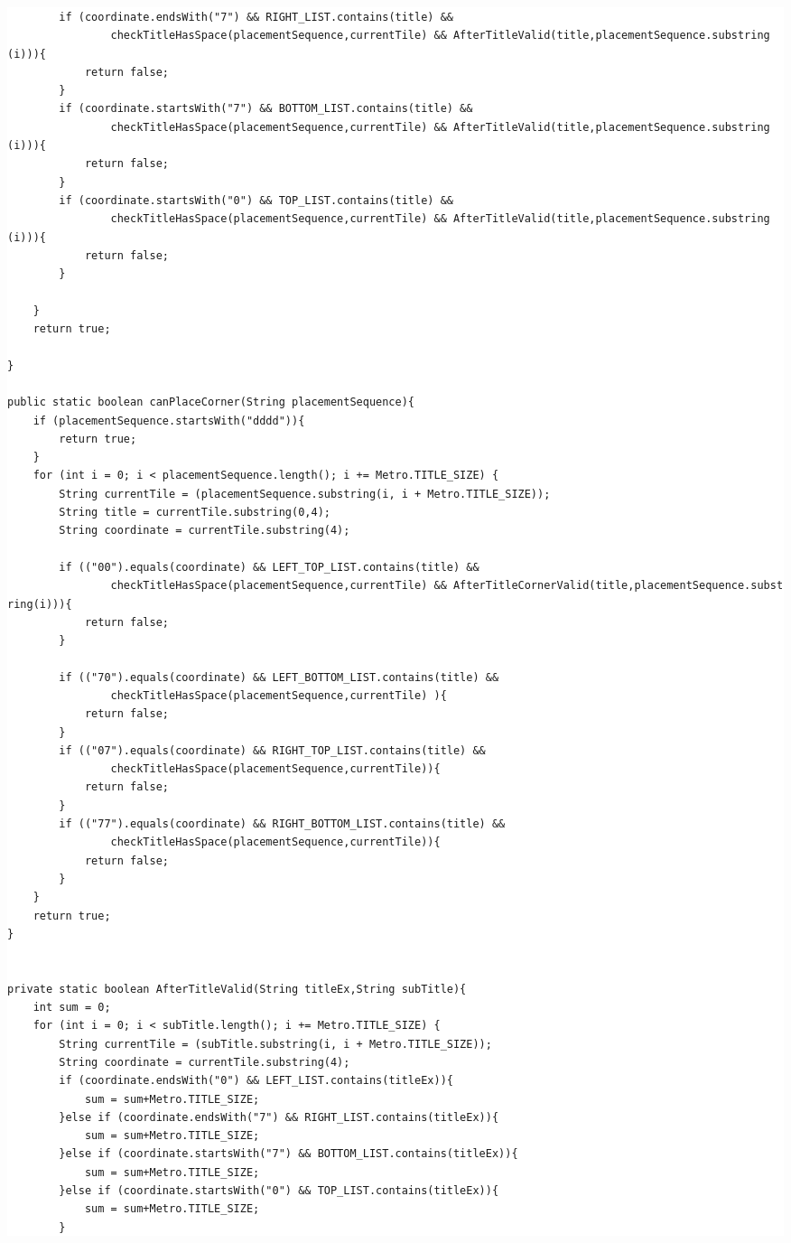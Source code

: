             if (coordinate.endsWith("7") && RIGHT_LIST.contains(title) &&
                    checkTitleHasSpace(placementSequence,currentTile) && AfterTitleValid(title,placementSequence.substring(i))){
                return false;
            }
            if (coordinate.startsWith("7") && BOTTOM_LIST.contains(title) &&
                    checkTitleHasSpace(placementSequence,currentTile) && AfterTitleValid(title,placementSequence.substring(i))){
                return false;
            }
            if (coordinate.startsWith("0") && TOP_LIST.contains(title) &&
                    checkTitleHasSpace(placementSequence,currentTile) && AfterTitleValid(title,placementSequence.substring(i))){
                return false;
            }

        }
        return true;

    }

    public static boolean canPlaceCorner(String placementSequence){
        if (placementSequence.startsWith("dddd")){
            return true;
        }
        for (int i = 0; i < placementSequence.length(); i += Metro.TITLE_SIZE) {
            String currentTile = (placementSequence.substring(i, i + Metro.TITLE_SIZE));
            String title = currentTile.substring(0,4);
            String coordinate = currentTile.substring(4);

            if (("00").equals(coordinate) && LEFT_TOP_LIST.contains(title) &&
                    checkTitleHasSpace(placementSequence,currentTile) && AfterTitleCornerValid(title,placementSequence.substring(i))){
                return false;
            }

            if (("70").equals(coordinate) && LEFT_BOTTOM_LIST.contains(title) &&
                    checkTitleHasSpace(placementSequence,currentTile) ){
                return false;
            }
            if (("07").equals(coordinate) && RIGHT_TOP_LIST.contains(title) &&
                    checkTitleHasSpace(placementSequence,currentTile)){
                return false;
            }
            if (("77").equals(coordinate) && RIGHT_BOTTOM_LIST.contains(title) &&
                    checkTitleHasSpace(placementSequence,currentTile)){
                return false;
            }
        }
        return true;
    }


    private static boolean AfterTitleValid(String titleEx,String subTitle){
        int sum = 0;
        for (int i = 0; i < subTitle.length(); i += Metro.TITLE_SIZE) {
            String currentTile = (subTitle.substring(i, i + Metro.TITLE_SIZE));
            String coordinate = currentTile.substring(4);
            if (coordinate.endsWith("0") && LEFT_LIST.contains(titleEx)){
                sum = sum+Metro.TITLE_SIZE;
            }else if (coordinate.endsWith("7") && RIGHT_LIST.contains(titleEx)){
                sum = sum+Metro.TITLE_SIZE;
            }else if (coordinate.startsWith("7") && BOTTOM_LIST.contains(titleEx)){
                sum = sum+Metro.TITLE_SIZE;
            }else if (coordinate.startsWith("0") && TOP_LIST.contains(titleEx)){
                sum = sum+Metro.TITLE_SIZE;
            }